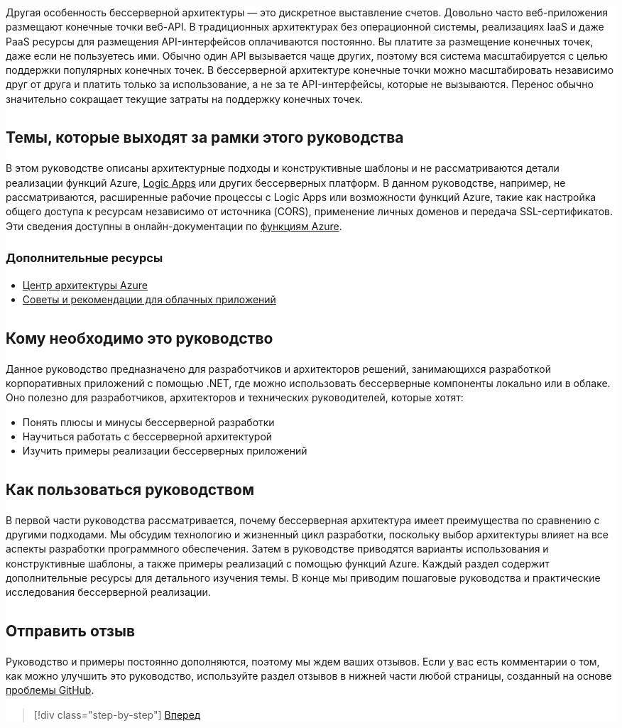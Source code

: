 Другая особенность бессерверной архитектуры — это дискретное выставление счетов. Довольно часто веб-приложения размещают конечные точки веб-API. В традиционных архитектурах без операционной системы, реализациях IaaS и даже PaaS ресурсы для размещения API-интерфейсов оплачиваются постоянно. Вы платите за размещение конечных точек, даже если не пользуетесь ими. Обычно один API вызывается чаще других, поэтому вся система масштабируется с целью поддержки популярных конечных точек. В бессерверной архитектуре конечные точки можно масштабировать независимо друг от друга и платить только за использование, а не за те API-интерфейсы, которые не вызываются. Перенос обычно значительно сокращает текущие затраты на поддержку конечных точек.

## <a name="what-this-guide-doesnt-cover"></a>Темы, которые выходят за рамки этого руководства

В этом руководстве описаны архитектурные подходы и конструктивные шаблоны и не рассматриваются детали реализации функций Azure, [Logic Apps](https://docs.microsoft.com/azure/logic-apps/logic-apps-what-are-logic-apps) или других бессерверных платформ. В данном руководстве, например, не рассматриваются, расширенные рабочие процессы с Logic Apps или возможности функций Azure, такие как настройка общего доступа к ресурсам независимо от источника (CORS), применение личных доменов и передача SSL-сертификатов. Эти сведения доступны в онлайн-документации по [функциям Azure](https://docs.microsoft.com/azure/azure-functions/functions-reference).

### <a name="additional-resources"></a>Дополнительные ресурсы

* [Центр архитектуры Azure](https://docs.microsoft.com/azure/architecture/)
* [Советы и рекомендации для облачных приложений](https://docs.microsoft.com/azure/architecture/best-practices/api-design)

## <a name="who-should-use-the-guide"></a>Кому необходимо это руководство

Данное руководство предназначено для разработчиков и архитекторов решений, занимающихся разработкой корпоративных приложений с помощью .NET, где можно использовать бессерверные компоненты локально или в облаке. Оно полезно для разработчиков, архитекторов и технических руководителей, которые хотят:

* Понять плюсы и минусы бессерверной разработки
* Научиться работать с бессерверной архитектурой
* Изучить примеры реализации бессерверных приложений

## <a name="how-to-use-the-guide"></a>Как пользоваться руководством

В первой части руководства рассматривается, почему бессерверная архитектура имеет преимущества по сравнению с другими подходами. Мы обсудим технологию и жизненный цикл разработки, поскольку выбор архитектуры влияет на все аспекты разработки программного обеспечения. Затем в руководстве приводятся варианты использования и конструктивные шаблоны, а также примеры реализаций с помощью функций Azure. Каждый раздел содержит дополнительные ресурсы для детального изучения темы. В конце мы приводим пошаговые руководства и практические исследования бессерверной реализации.

## <a name="send-your-feedback"></a>Отправить отзыв

Руководство и примеры постоянно дополняются, поэтому мы ждем ваших отзывов. Если у вас есть комментарии о том, как можно улучшить это руководство, используйте раздел отзывов в нижней части любой страницы, созданный на основе [проблемы GitHub](https://github.com/dotnet/docs/issues).

>[!div class="step-by-step"]
>[Вперед](architecture-approaches.md)
